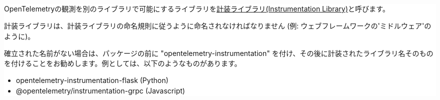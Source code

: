 OpenTelemetryの観測を別のライブラリで可能にするライブラリを[計装ライブラリ(Instrumentation Library)](glossary.md#instrumentation-library)と呼びます。



計装ライブラリは、計装ライブラリの命名規則に従うように命名されなければなりません (例: ウェブフレームワークの'ミドルウェア'のように)。



確立された名前がない場合は、パッケージの前に "opentelemetry-instrumentation" を付け、その後に計装されたライブラリ名そのものを付けることをお勧めします。例としては、以下のようなものがあります。



* opentelemetry-instrumentation-flask (Python)
* @opentelemetry/instrumentation-grpc (Javascript)

